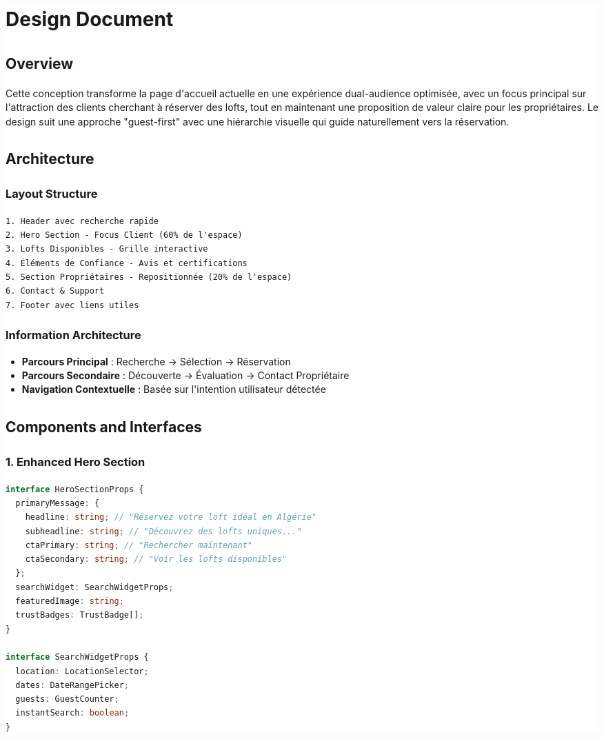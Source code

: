 # Design Document

## Overview

Cette conception transforme la page d'accueil actuelle en une expérience dual-audience optimisée, avec un focus principal sur l'attraction des clients cherchant à réserver des lofts, tout en maintenant une proposition de valeur claire pour les propriétaires. Le design suit une approche "guest-first" avec une hiérarchie visuelle qui guide naturellement vers la réservation.

## Architecture

### Layout Structure
```
1. Header avec recherche rapide
2. Hero Section - Focus Client (60% de l'espace)
3. Lofts Disponibles - Grille interactive
4. Éléments de Confiance - Avis et certifications
5. Section Propriétaires - Repositionnée (20% de l'espace)
6. Contact & Support
7. Footer avec liens utiles
```

### Information Architecture
- **Parcours Principal** : Recherche → Sélection → Réservation
- **Parcours Secondaire** : Découverte → Évaluation → Contact Propriétaire
- **Navigation Contextuelle** : Basée sur l'intention utilisateur détectée

## Components and Interfaces

### 1. Enhanced Hero Section
```typescript
interface HeroSectionProps {
  primaryMessage: {
    headline: string; // "Réservez votre loft idéal en Algérie"
    subheadline: string; // "Découvrez des lofts uniques..."
    ctaPrimary: string; // "Rechercher maintenant"
    ctaSecondary: string; // "Voir les lofts disponibles"
  };
  searchWidget: SearchWidgetProps;
  featuredImage: string;
  trustBadges: TrustBadge[];
}

interface SearchWidgetProps {
  location: LocationSelector;
  dates: DateRangePicker;
  guests: GuestCounter;
  instantSearch: boolean;
}
```
